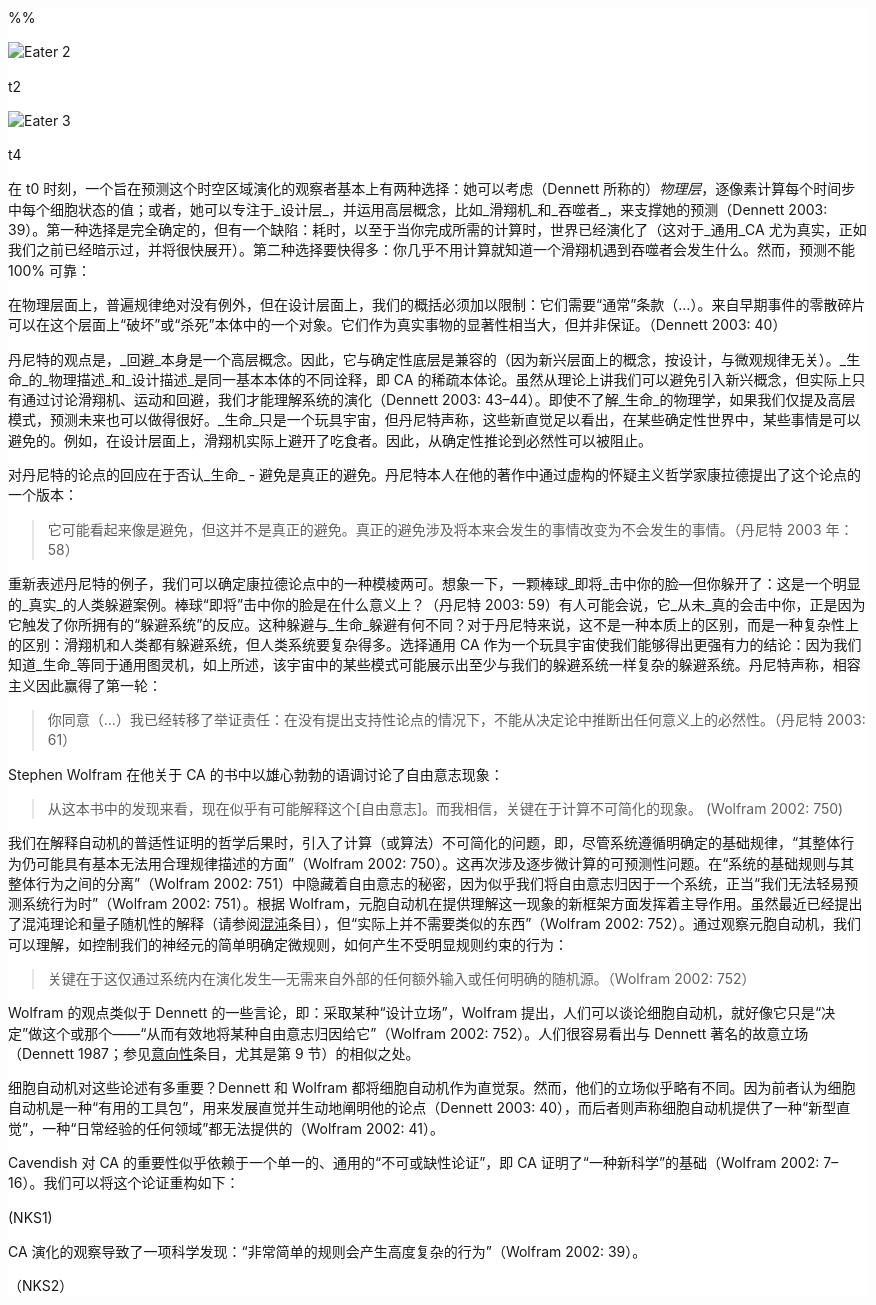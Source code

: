 %%

![Eater 2](https://plato.stanford.edu/entries/cellular-automata/eater2.jpg)

t2

![Eater 3](https://plato.stanford.edu/entries/cellular-automata/eater3.jpg)

t4

在 t0 时刻，一个旨在预测这个时空区域演化的观察者基本上有两种选择：她可以考虑（Dennett 所称的）_物理层_，逐像素计算每个时间步中每个细胞状态的值；或者，她可以专注于_设计层_，并运用高层概念，比如_滑翔机_和_吞噬者_，来支撑她的预测（Dennett 2003: 39）。第一种选择是完全确定的，但有一个缺陷：耗时，以至于当你完成所需的计算时，世界已经演化了（这对于_通用_CA 尤为真实，正如我们之前已经暗示过，并将很快展开）。第二种选择要快得多：你几乎不用计算就知道一个滑翔机遇到吞噬者会发生什么。然而，预测不能 100% 可靠：

在物理层面上，普遍规律绝对没有例外，但在设计层面上，我们的概括必须加以限制：它们需要“通常”条款（…）。来自早期事件的零散碎片可以在这个层面上“破坏”或“杀死”本体中的一个对象。它们作为真实事物的显著性相当大，但并非保证。（Dennett 2003: 40）

丹尼特的观点是，_回避_本身是一个高层概念。因此，它与确定性底层是兼容的（因为新兴层面上的概念，按设计，与微观规律无关）。_生命_的_物理描述_和_设计描述_是同一基本本体的不同诠释，即 CA 的稀疏本体论。虽然从理论上讲我们可以避免引入新兴概念，但实际上只有通过讨论滑翔机、运动和回避，我们才能理解系统的演化（Dennett 2003: 43–44）。即使不了解_生命_的物理学，如果我们仅提及高层模式，预测未来也可以做得很好。_生命_只是一个玩具宇宙，但丹尼特声称，这些新直觉足以看出，在某些确定性世界中，某些事情是可以避免的。例如，在设计层面上，滑翔机实际上避开了吃食者。因此，从确定性推论到必然性可以被阻止。

对丹尼特的论点的回应在于否认_生命_ - 避免是真正的避免。丹尼特本人在他的著作中通过虚构的怀疑主义哲学家康拉德提出了这个论点的一个版本：

> 它可能看起来像是避免，但这并不是真正的避免。真正的避免涉及将本来会发生的事情改变为不会发生的事情。（丹尼特 2003 年：58）

重新表述丹尼特的例子，我们可以确定康拉德论点中的一种模棱两可。想象一下，一颗棒球_即将_击中你的脸—但你躲开了：这是一个明显的_真实_的人类躲避案例。棒球“即将”击中你的脸是在什么意义上？（丹尼特 2003: 59）有人可能会说，它_从未_真的会击中你，正是因为它触发了你所拥有的“躲避系统”的反应。这种躲避与_生命_躲避有何不同？对于丹尼特来说，这不是一种本质上的区别，而是一种复杂性上的区别：滑翔机和人类都有躲避系统，但人类系统要复杂得多。选择通用 CA 作为一个玩具宇宙使我们能够得出更强有力的结论：因为我们知道_生命_等同于通用图灵机，如上所述，该宇宙中的某些模式可能展示出至少与我们的躲避系统一样复杂的躲避系统。丹尼特声称，相容主义因此赢得了第一轮：

> 你同意（…）我已经转移了举证责任：在没有提出支持性论点的情况下，不能从决定论中推断出任何意义上的必然性。（丹尼特 2003: 61）

Stephen Wolfram 在他关于 CA 的书中以雄心勃勃的语调讨论了自由意志现象：

> 从这本书中的发现来看，现在似乎有可能解释这个\[自由意志]。而我相信，关键在于计算不可简化的现象。 (Wolfram 2002: 750)

我们在解释自动机的普适性证明的哲学后果时，引入了计算（或算法）不可简化的问题，即，尽管系统遵循明确定的基础规律，“其整体行为仍可能具有基本无法用合理规律描述的方面”（Wolfram 2002: 750）。这再次涉及逐步微计算的可预测性问题。在“系统的基础规则与其整体行为之间的分离”（Wolfram 2002: 751）中隐藏着自由意志的秘密，因为似乎我们将自由意志归因于一个系统，正当“我们无法轻易预测系统行为时”（Wolfram 2002: 751）。根据 Wolfram，元胞自动机在提供理解这一现象的新框架方面发挥着主导作用。虽然最近已经提出了混沌理论和量子随机性的解释（请参阅[混沌](https://plato.stanford.edu/entries/chaos/)条目），但“实际上并不需要类似的东西”（Wolfram 2002: 752）。通过观察元胞自动机，我们可以理解，如控制我们的神经元的简单明确定微规则，如何产生不受明显规则约束的行为：

> 关键在于这仅通过系统内在演化发生—无需来自外部的任何额外输入或任何明确的随机源。（Wolfram 2002: 752）

Wolfram 的观点类似于 Dennett 的一些言论，即：采取某种“设计立场”，Wolfram 提出，人们可以谈论细胞自动机，就好像它只是“决定”做这个或那个——“从而有效地将某种自由意志归因给它”（Wolfram 2002: 752）。人们很容易看出与 Dennett 著名的故意立场（Dennett 1987；参见[意向性](https://plato.stanford.edu/entries/intentionality/)条目，尤其是第 9 节）的相似之处。

细胞自动机对这些论述有多重要？Dennett 和 Wolfram 都将细胞自动机作为直觉泵。然而，他们的立场似乎略有不同。因为前者认为细胞自动机是一种“有用的工具包”，用来发展直觉并生动地阐明他的论点（Dennett 2003: 40），而后者则声称细胞自动机提供了一种“新型直觉”，一种“日常经验的任何领域”都无法提供的（Wolfram 2002: 41）。

Cavendish 对 CA 的重要性似乎依赖于一个单一的、通用的“不可或缺性论证”，即 CA 证明了“一种新科学”的基础（Wolfram 2002: 7–16）。我们可以将这个论证重构如下：

(NKS1)

CA 演化的观察导致了一项科学发现：“非常简单的规则会产生高度复杂的行为”（Wolfram 2002: 39）。

（NKS2）
